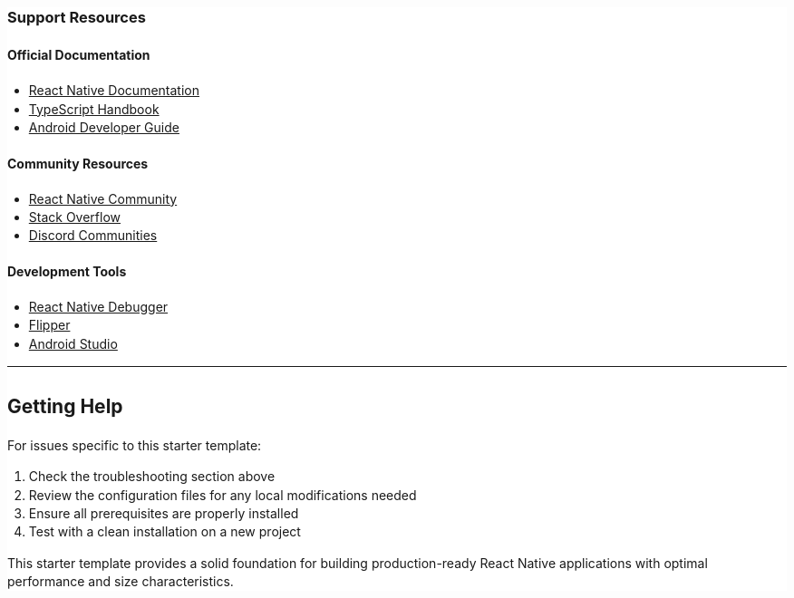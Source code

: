 ### Support Resources

#### Official Documentation
- [React Native Documentation](https://reactnative.dev/)
- [TypeScript Handbook](https://www.typescriptlang.org/docs/)
- [Android Developer Guide](https://developer.android.com/)

#### Community Resources
- [React Native Community](https://github.com/react-native-community)
- [Stack Overflow](https://stackoverflow.com/questions/tagged/react-native)
- [Discord Communities](https://discord.gg/react-native)

#### Development Tools
- [React Native Debugger](https://github.com/jhen0409/react-native-debugger)
- [Flipper](https://fbflipper.com/)
- [Android Studio](https://developer.android.com/studio)

---

## Getting Help

For issues specific to this starter template:
1. Check the troubleshooting section above
2. Review the configuration files for any local modifications needed
3. Ensure all prerequisites are properly installed
4. Test with a clean installation on a new project

This starter template provides a solid foundation for building production-ready React Native applications with optimal performance and size characteristics.